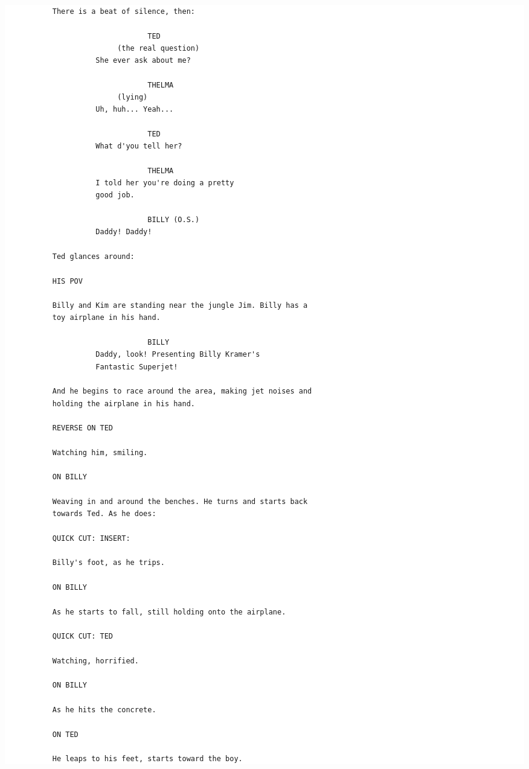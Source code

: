                There is a beat of silence, then:

                                     TED
                              (the real question)
                         She ever ask about me?

                                     THELMA
                              (lying)
                         Uh, huh... Yeah...

                                     TED
                         What d'you tell her?

                                     THELMA
                         I told her you're doing a pretty 
                         good job.

                                     BILLY (O.S.)
                         Daddy! Daddy!

               Ted glances around:

               HIS POV

               Billy and Kim are standing near the jungle Jim. Billy has a 
               toy airplane in his hand.

                                     BILLY
                         Daddy, look! Presenting Billy Kramer's 
                         Fantastic Superjet!

               And he begins to race around the area, making jet noises and 
               holding the airplane in his hand.

               REVERSE ON TED

               Watching him, smiling.

               ON BILLY

               Weaving in and around the benches. He turns and starts back 
               towards Ted. As he does:

               QUICK CUT: INSERT:

               Billy's foot, as he trips.

               ON BILLY

               As he starts to fall, still holding onto the airplane.

               QUICK CUT: TED

               Watching, horrified.

               ON BILLY

               As he hits the concrete.

               ON TED

               He leaps to his feet, starts toward the boy.
